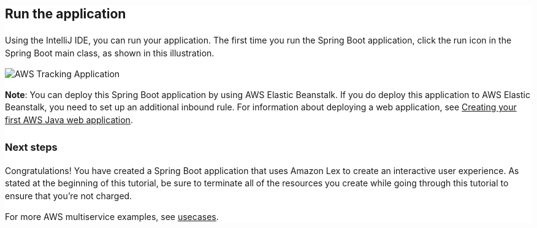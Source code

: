 ## Run the application

Using the IntelliJ IDE, you can run your application. The first time you run the Spring Boot application, click the run icon in the Spring Boot main class, as shown in this illustration.

![AWS Tracking Application](images/runapp.png)

**Note**: You can deploy this Spring Boot application by using AWS Elastic Beanstalk. If you do deploy this application to AWS Elastic Beanstalk, you need to set up an additional inbound rule. For information about deploying a web application, see [Creating your first AWS Java web application](https://github.com/picante-io/aws-doc-sdk-examples/tree/main/javav2/usecases/creating_first_project).

### Next steps

Congratulations! You have created a Spring Boot application that uses Amazon Lex to create an interactive user experience. As stated at the beginning of this tutorial, be sure to terminate all of the resources you create while going through this tutorial to ensure that you’re not charged.

For more AWS multiservice examples, see
[usecases](https://github.com/picante-io/aws-doc-sdk-examples/tree/master/javav2/usecases).
